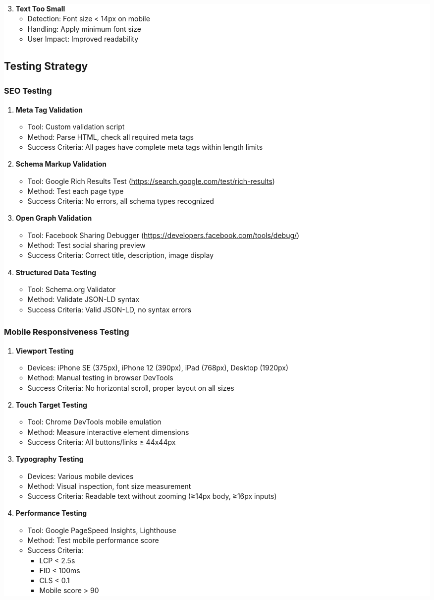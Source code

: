 3. **Text Too Small**
   - Detection: Font size < 14px on mobile
   - Handling: Apply minimum font size
   - User Impact: Improved readability

## Testing Strategy

### SEO Testing

1. **Meta Tag Validation**
   - Tool: Custom validation script
   - Method: Parse HTML, check all required meta tags
   - Success Criteria: All pages have complete meta tags within length limits

2. **Schema Markup Validation**
   - Tool: Google Rich Results Test (https://search.google.com/test/rich-results)
   - Method: Test each page type
   - Success Criteria: No errors, all schema types recognized

3. **Open Graph Validation**
   - Tool: Facebook Sharing Debugger (https://developers.facebook.com/tools/debug/)
   - Method: Test social sharing preview
   - Success Criteria: Correct title, description, image display

4. **Structured Data Testing**
   - Tool: Schema.org Validator
   - Method: Validate JSON-LD syntax
   - Success Criteria: Valid JSON-LD, no syntax errors

### Mobile Responsiveness Testing

1. **Viewport Testing**
   - Devices: iPhone SE (375px), iPhone 12 (390px), iPad (768px), Desktop (1920px)
   - Method: Manual testing in browser DevTools
   - Success Criteria: No horizontal scroll, proper layout on all sizes

2. **Touch Target Testing**
   - Tool: Chrome DevTools mobile emulation
   - Method: Measure interactive element dimensions
   - Success Criteria: All buttons/links ≥ 44x44px

3. **Typography Testing**
   - Devices: Various mobile devices
   - Method: Visual inspection, font size measurement
   - Success Criteria: Readable text without zooming (≥14px body, ≥16px inputs)

4. **Performance Testing**
   - Tool: Google PageSpeed Insights, Lighthouse
   - Method: Test mobile performance score
   - Success Criteria: 
     - LCP < 2.5s
     - FID < 100ms
     - CLS < 0.1
     - Mobile score > 90
